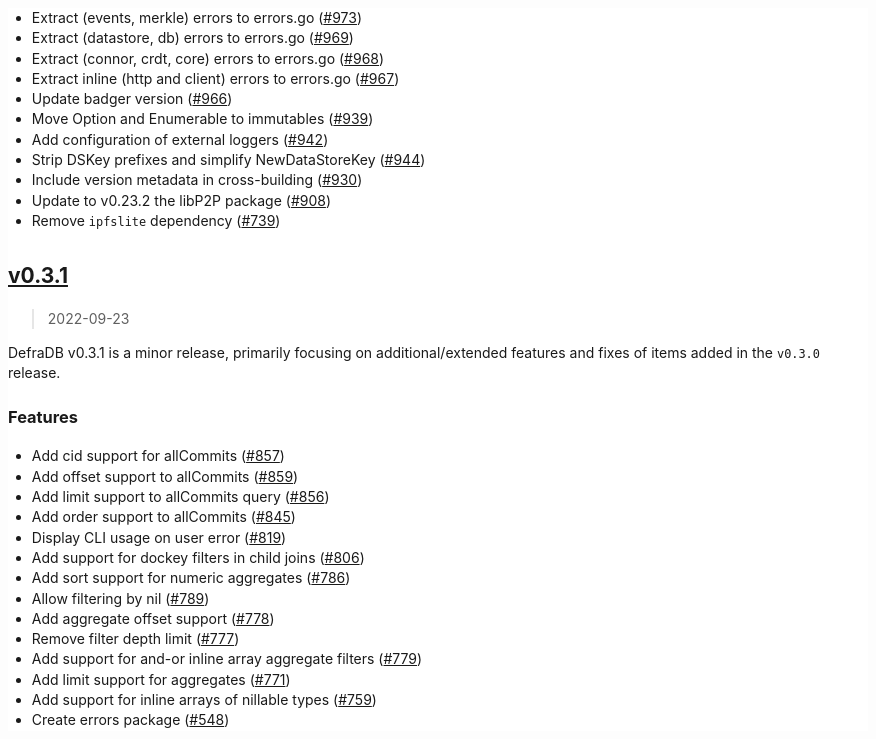* Extract (events, merkle) errors to errors.go ([#973](https://github.com/sourcenetwork/defradb/issues/973))
* Extract (datastore, db) errors to errors.go ([#969](https://github.com/sourcenetwork/defradb/issues/969))
* Extract (connor, crdt, core) errors to errors.go ([#968](https://github.com/sourcenetwork/defradb/issues/968))
* Extract inline (http and client) errors to errors.go ([#967](https://github.com/sourcenetwork/defradb/issues/967))
* Update badger version ([#966](https://github.com/sourcenetwork/defradb/issues/966))
* Move Option and Enumerable to immutables ([#939](https://github.com/sourcenetwork/defradb/issues/939))
* Add configuration of external loggers ([#942](https://github.com/sourcenetwork/defradb/issues/942))
* Strip DSKey prefixes and simplify NewDataStoreKey ([#944](https://github.com/sourcenetwork/defradb/issues/944))
* Include version metadata in cross-building ([#930](https://github.com/sourcenetwork/defradb/issues/930))
* Update to v0.23.2 the libP2P package ([#908](https://github.com/sourcenetwork/defradb/issues/908))
* Remove `ipfslite` dependency ([#739](https://github.com/sourcenetwork/defradb/issues/739))


<a name="v0.3.1"></a>
## [v0.3.1](https://github.com/sourcenetwork/defradb/compare/v0.3.0...v0.3.1)

> 2022-09-23

DefraDB v0.3.1 is a minor release, primarily focusing on additional/extended features and fixes of items added in the `v0.3.0` release.

### Features

* Add cid support for allCommits ([#857](https://github.com/sourcenetwork/defradb/issues/857))
* Add offset support to allCommits ([#859](https://github.com/sourcenetwork/defradb/issues/859))
* Add limit support to allCommits query ([#856](https://github.com/sourcenetwork/defradb/issues/856))
* Add order support to allCommits ([#845](https://github.com/sourcenetwork/defradb/issues/845))
* Display CLI usage on user error ([#819](https://github.com/sourcenetwork/defradb/issues/819))
* Add support for dockey filters in child joins ([#806](https://github.com/sourcenetwork/defradb/issues/806))
* Add sort support for numeric aggregates ([#786](https://github.com/sourcenetwork/defradb/issues/786))
* Allow filtering by nil ([#789](https://github.com/sourcenetwork/defradb/issues/789))
* Add aggregate offset support ([#778](https://github.com/sourcenetwork/defradb/issues/778))
* Remove filter depth limit ([#777](https://github.com/sourcenetwork/defradb/issues/777))
* Add support for and-or inline array aggregate filters ([#779](https://github.com/sourcenetwork/defradb/issues/779))
* Add limit support for aggregates ([#771](https://github.com/sourcenetwork/defradb/issues/771))
* Add support for inline arrays of nillable types ([#759](https://github.com/sourcenetwork/defradb/issues/759))
* Create errors package ([#548](https://github.com/sourcenetwork/defradb/issues/548))

